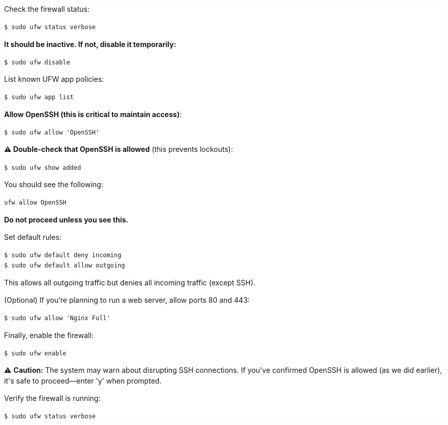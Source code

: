 Check the firewall status:

```
$ sudo ufw status verbose
```

**It should be inactive. If not, disable it temporarily:**

```
$ sudo ufw disable
```

List known UFW app policies:

```
$ sudo ufw app list
```

**Allow OpenSSH (this is critical to maintain access)**:

```
$ sudo ufw allow 'OpenSSH'
```

**⚠️ Double-check that OpenSSH is allowed** (this prevents lockouts):

```
$ sudo ufw show added
```

You should see the following:

```
ufw allow OpenSSH
```

**Do not proceed unless you see this.**

Set default rules:

```
$ sudo ufw default deny incoming 
$ sudo ufw default allow outgoing
```

This allows all outgoing traffic but denies all incoming traffic (except SSH).

(Optional) If you’re planning to run a web server, allow ports 80 and 443:

```
$ sudo ufw allow 'Nginx Full'
```

Finally, enable the firewall:

```
$ sudo ufw enable
```

⚠️ **Caution:** The system may warn about disrupting SSH connections. If you've confirmed OpenSSH is allowed (as we did earlier), it's safe to proceed—enter 'y' when prompted.

Verify the firewall is running:

```
$ sudo ufw status verbose
```
